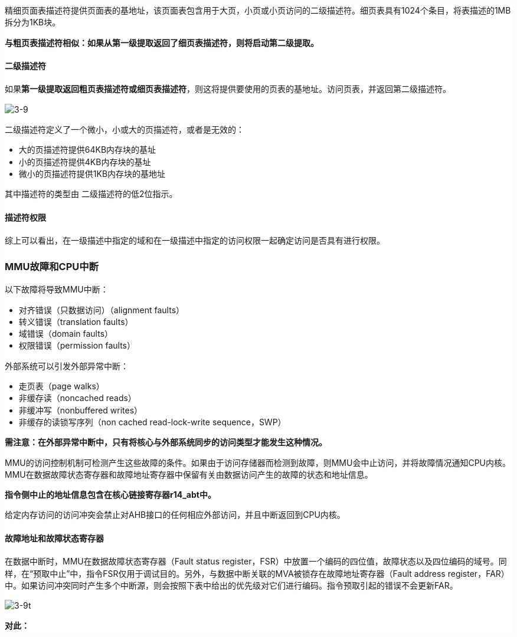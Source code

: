 精细页面表描述符提供页面表的基地址，该页面表包含用于大页，小页或小页访问的二级描述符。细页表具有1024个条目，将表描述的1MB拆分为1KB块。

**与粗页表描述符相似：如果从第一级提取返回了细页表描述符，则将启动第二级提取。**

#### 二级描述符

如果**第一级提取返回粗页表描述符或细页表描述符**，则这将提供要使用的页表的基地址。访问页表，并返回第二级描述符。

![3-9](img_arm/3-9)

二级描述符定义了一个微小，小或大的页描述符，或者是无效的：

* 大的页描述符提供64KB内存块的基址
* 小的页描述符提供4KB内存块的基址
* 微小的页描述符提供1KB内存块的基地址

其中描述符的类型由
二级描述符的低2位指示。

#### 描述符权限

综上可以看出，在一级描述中指定的域和在一级描述中指定的访问权限一起确定访问是否具有进行权限。

### MMU故障和CPU中断

以下故障将导致MMU中断：

* 对齐错误（只数据访问）（alignment faults）
* 转义错误（translation faults）
* 域错误（domain faults）
* 权限错误（permission faults）

外部系统可以引发外部异常中断：

* 走页表（page walks）
* 非缓存读（noncached reads）
* 非缓冲写（nonbuffered writes）
* 非缓存的读锁写序列（non cached read-lock-write sequence，SWP）

**需注意：在外部异常中断中，只有将核心与外部系统同步的访问类型才能发生这种情况。**

MMU的访问控制机制可检测产生这些故障的条件。如果由于访问存储器而检测到故障，则MMU会中止访问，并将故障情况通知CPU内核。 MMU在数据故障状态寄存器和故障地址寄存器中保留有关由数据访问产生的故障的状态和地址信息。

**指令侧中止的地址信息包含在核心链接寄存器r14_abt中。**

给定内存访问的访问冲突会禁止对AHB接口的任何相应外部访问，并且中断返回到CPU内核。

#### 故障地址和故障状态寄存器

在数据中断时，MMU在数据故障状态寄存器（Fault status register，FSR）中放置一个编码的四位值，故障状态以及四位编码的域号。同样，在“预取中止”中，指令FSR仅用于调试目的。另外，与数据中断关联的MVA被锁存在故障地址寄存器（Fault address register，FAR）中。如果访问冲突同时产生多个中断源，则会按照下表中给出的优先级对它们进行编码。指令预取引起的错误不会更新FAR。


![3-9t](img_arm/3-9t)

**对此：**
